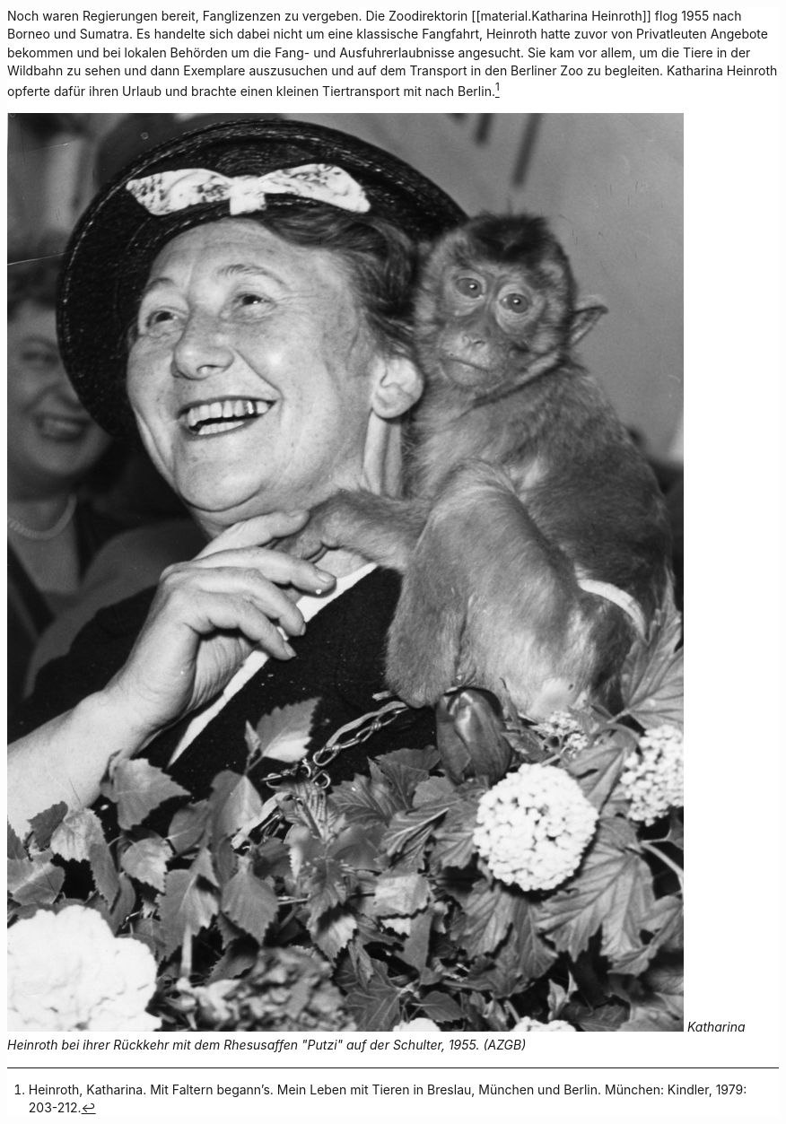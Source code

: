 Noch waren Regierungen bereit, Fanglizenzen zu vergeben. Die Zoodirektorin [[material.Katharina Heinroth]] flog 1955 nach Borneo und Sumatra. Es handelte sich dabei nicht um eine klassische Fangfahrt, Heinroth hatte zuvor von Privatleuten Angebote bekommen und bei lokalen Behörden um die Fang- und Ausfuhrerlaubnisse angesucht. Sie kam vor allem, um die Tiere in der Wildbahn zu sehen und dann Exemplare auszusuchen und auf dem Transport in den Berliner Zoo zu begleiten. Katharina Heinroth opferte dafür ihren Urlaub und brachte einen kleinen Tiertransport mit nach Berlin.[^heinr1]
 
![Katharina Heinroth mit einem Affen auf der Schulter](images\cmw\Heinroth_Putzi_1955.jpg)
_Katharina Heinroth bei ihrer Rückkehr mit dem Rhesusaffen "Putzi" auf der Schulter, 1955. (AZGB)_
 

[^earlytrade1]: Wertvolle Hinweise auf die Geschichte des Tierhandels findet sich: Dittrich, Lothar. 2002. „Vom Souvenir zum Handelsobjekt. Handel und Import fremdländischer Tiere“. In _Menagerie des Kaisers - Zoo der Wiener. 250 Jahre Tiergarten Schönbrunn_, herausgegeben von Mitchell G. Ash und Lothar Dittrich, 331–43. Wien: Pichler und ders.: 2007. „Der Import von Wildtieren nach Europa - Einfuhren von der frühen Neuzeit bis zur Mitte des 20. Jahrhunderts“. In _Tiere unterwegs. Historisches und Aktuelles über Tiererwerb und Tiertransporte_, herausgegeben von Helmut Pechlaner, Dagmar Schratter, und Gerhard Heindl, 3:1–64. Tiergarten Schönbrunn - Geschichte. Wien: Braumüller.
[^earlytrade2]: Dittrich. 2002: 332.
[^earlytrade3]: Heck, Ludwig. 1938. _Heiter-ernste Lebensbeichte. Erinnerungen eines alten Tiergärtners_. Berlin: Deutscher Verlag: 123ff.
[^africanrhino]: Schillings, Carl Georg: _Mit Blitzlicht und Büchse_; Leipzig 1905, S. 188.
[^1950s1]: Vgl. Dittrich. 2007.
[^lateexp1]: Vgl. Grzimek, Bernhard: _Flug ins Schimpansenland. Reise durch ein Stück Afrika von heute_; Stuttgart 1955.
[^colonial1]: Vgl. unter anderem Gissibl, Bernhard. _The nature of German imperialism: conservation and the politics of wildlife in colonial East Africa_. The environment in history : international perspectives, Volume 9. New York: Berghahn Books, 2016; Domínguez, Lara, und Colin Luoma. „Decolonising Conservation Policy: How Colonial Land and Conservation Ideologies Persist and Perpetuate Indigenous Injustices at the Expense of the Environment“. _Land_ 9, Nr. 3 (2020). https://doi.org/10.3390/land9030065; Prendergast, David. „Colonial wildlife conservation and the origins of the Society for the Preservation of the Wild Fauna of the Empire (1903–1914)“. _Oryx_ 37 (1. April 2003): 251–60. https://doi.org/10.1017/S0030605303000425; MacKenzie, John M. _The Empire of Nature: Hunting, Conservation, and British Imperialism_. Studies in Imperialism. Manchester, UK New York New York: St. Martin’s Press, 1997; Thompsell, Angela. _Hunting Africa: British Sport, African Knowledge and the Nature of Empire_, 2015.
[^hagenb1]: Ames, Eric. _Carl Hagenbeck’s Empire of Entertainments_. Seattle: University of Washington Press, 2008: 27.
[^hagenb2]: Ames, 2008: 28-29.
[^hagenbeck3]: Eipper, Paul. _Freund aller Tiere. Ein Fahrtenbuch voll bunter Abenteuer_. Berlin: Ullstein, 1937: 94-95.
[^exped1]: Vgl. Hanson, Elizabeth. _Animal attractions: nature on display in American zoos_. Princeton, N.J: Princeton University Press, 2002: 100-130; Bridges, William. _Zoo expeditions_. William Morrow, 1945.
[^hagenb4]: Vennen, Mareike. „Arbeitsbilder - Bilderarbeit. Die Herstellung und Zirkulation von Fotografien der Tendaguru-Expedition“. In _Dinosaurierfragmente. Zur Geschichte der Tendaguru-Expedition und ihrer Objekte - 1906-2018_, von Ina Heumann, Holger Stoecker, Marco Tamborini, und Mareike Vennen, 56–75. Göttingen: Wallstein, 2018, insbesondere 64.
[^hagenb5]: Kawata, Ken. „Zoo Animal Feeding: A Natural History Viewpoint“. In _Der Zoologische Garten. Neue Folge_ 78 (2008): 17–42.
[^1950s2]: Robbins, C. T. Wildlife Feeding and Nutrition, New York, 1983 zitiert nach Kawata, 2008: 23.
[^kosko1]: Durchschrift Ministerium für Auswärtige Angelegenheiten der DDR an Solidaritätsausschuss für Korea und Vietnam, 12.10.1956, dieses und die gesamte Korrespondenz zu dem Vorgang mit dem MfAA in: Politisches Archiv des Auswärtigen Amtes (PA AA), M 01/A 8367.
[^kosko2]: Botschaft der DDR in Hanoi: Aktenvermerk, 19.03.1957, PA AA, M 01/A 8367.
[^heinr1]: Heinroth, Katharina. Mit Faltern begann’s. Mein Leben mit Tieren in Breslau, München und Berlin. München: Kindler, 1979: 203-212.
[^klös1]: Klös, Heinz-Georg. Freundschaft mit Tieren: der Altdirektor des Zoologischen Gartens Berlin erzählt. Berlin: Edition Q, 1997: 167-178.
[^hanson]: Hanson, Elizabeth. _Animal attractions: nature on display in American zoos_. Princeton, N.J: Princeton University Press, 2002: 71, 73.
[^schillings2]: Schillings, 1905, 190-197.
[^konsuln1]: Vorstandsprotokoll, 28. 08. 1845, AZGB O 0/1/76.
[^konsuln2]: Protokoll der Generalversammlung, 01. 06. 1852, AZGB O 0/1/62.
[^run]: Blaszkiewitz, Bernhard. „Beiträge zur Menschenaffenhaltung im Zoo Berlin nach 1945. 3. Mitteilung: Gorillas (Gorilla gorilla)“. _Der Zoologische Garten. Neue Folge 79_ (2010): 232–42.
[^zootierliste]: Informationen zu den Zuchten und Fängen sind hier zu finden: https://www.zootierliste.de/?klasse=1&ordnung=108&familie=10819&art=1071208 (02.06.2021).
[^citesannex]: Der Anhang findet sich hier: https://cites.org/eng/app/appendices.php (02.06.2021).